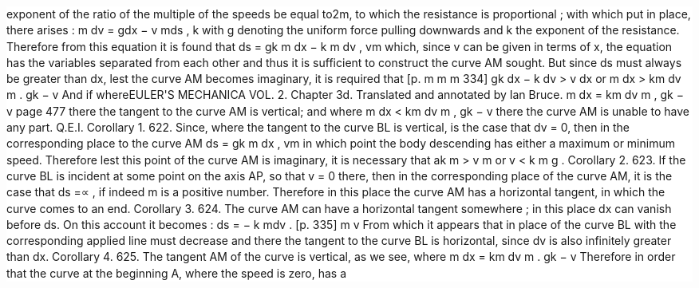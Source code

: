 exponent of the ratio of the multiple of the speeds be
equal to2m, to which the resistance is proportional ;
with which put in place, there arises :
m
dv = gdx − v mds ,
k
with g denoting the uniform force pulling downwards
and k the exponent of the resistance. Therefore from
this equation it is found that
ds =
gk m dx − k m dv
,
vm
which, since v can be given in terms of x, the equation has the variables separated from
each other and thus it is sufficient to construct the curve AM sought. But since ds must
always be greater than dx, lest the curve AM becomes imaginary, it is required that [p.
m
m
m
334] gk dx − k dv > v dx or
m
dx > km dv m .
gk − v
And if whereEULER'S MECHANICA VOL. 2.
Chapter 3d.
Translated and annotated by Ian Bruce.
m
dx = km dv m ,
gk − v
page 477
there the tangent to the curve AM is vertical; and where
m
dx < km dv m ,
gk − v
there the curve AM is unable to have any part. Q.E.I.
Corollary 1.
622. Since, where the tangent to the curve BL is vertical, is the case that dv = 0, then in
the corresponding place to the curve AM
ds =
gk m dx
,
vm
in which point the body descending has either a maximum or minimum speed. Therefore
lest this point of the curve AM is imaginary, it is necessary that ak m > v m or v < k m g .
Corollary 2.
623. If the curve BL is incident at some point on the axis AP, so that v = 0 there, then in
the corresponding place of the curve AM, it is the case that ds =∝ , if indeed m is a
positive number. Therefore in this place the curve AM has a horizontal tangent, in which
the curve comes to an end.
Corollary 3.
624. The curve AM can have a horizontal tangent somewhere ; in this place dx can
vanish before ds. On this account it becomes :
ds = − k mdv . [p. 335]
m
v
From which it appears that in place of the curve BL with the corresponding applied line
must decrease and there the tangent to the curve BL is horizontal, since dv is also
infinitely greater than dx.
Corollary 4.
625. The tangent AM of the curve is vertical, as we see, where
m
dx = km dv m .
gk − v
Therefore in order that the curve at the beginning A, where the speed is zero, has a